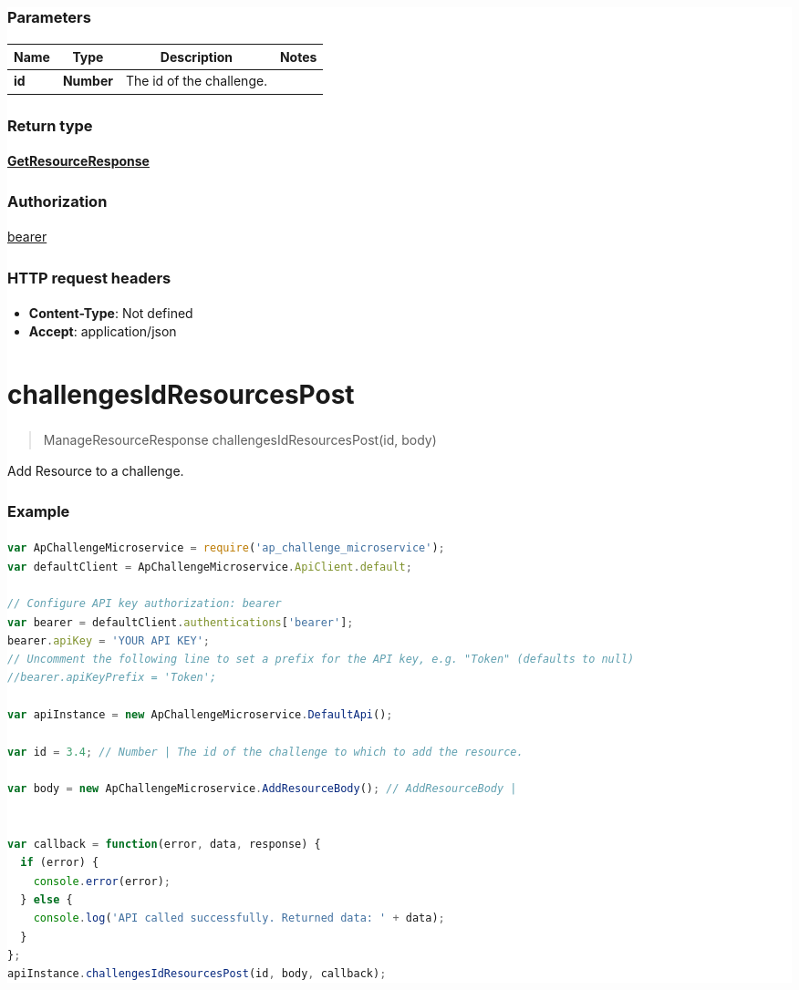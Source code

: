 ### Parameters

Name | Type | Description  | Notes
------------- | ------------- | ------------- | -------------
 **id** | **Number**| The id of the challenge. | 

### Return type

[**GetResourceResponse**](GetResourceResponse.md)

### Authorization

[bearer](../README.md#bearer)

### HTTP request headers

 - **Content-Type**: Not defined
 - **Accept**: application/json

<a name="challengesIdResourcesPost"></a>
# **challengesIdResourcesPost**
> ManageResourceResponse challengesIdResourcesPost(id, body)



Add Resource to a challenge.

### Example
```javascript
var ApChallengeMicroservice = require('ap_challenge_microservice');
var defaultClient = ApChallengeMicroservice.ApiClient.default;

// Configure API key authorization: bearer
var bearer = defaultClient.authentications['bearer'];
bearer.apiKey = 'YOUR API KEY';
// Uncomment the following line to set a prefix for the API key, e.g. "Token" (defaults to null)
//bearer.apiKeyPrefix = 'Token';

var apiInstance = new ApChallengeMicroservice.DefaultApi();

var id = 3.4; // Number | The id of the challenge to which to add the resource.

var body = new ApChallengeMicroservice.AddResourceBody(); // AddResourceBody | 


var callback = function(error, data, response) {
  if (error) {
    console.error(error);
  } else {
    console.log('API called successfully. Returned data: ' + data);
  }
};
apiInstance.challengesIdResourcesPost(id, body, callback);
```
